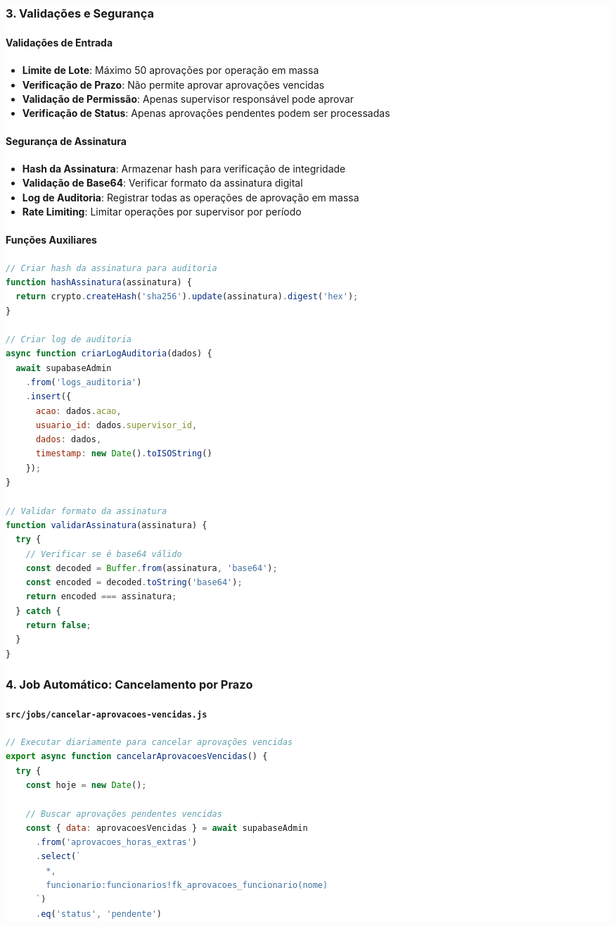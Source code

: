### 3. Validações e Segurança

#### Validações de Entrada
- **Limite de Lote**: Máximo 50 aprovações por operação em massa
- **Verificação de Prazo**: Não permite aprovar aprovações vencidas
- **Validação de Permissão**: Apenas supervisor responsável pode aprovar
- **Verificação de Status**: Apenas aprovações pendentes podem ser processadas

#### Segurança de Assinatura
- **Hash da Assinatura**: Armazenar hash para verificação de integridade
- **Validação de Base64**: Verificar formato da assinatura digital
- **Log de Auditoria**: Registrar todas as operações de aprovação em massa
- **Rate Limiting**: Limitar operações por supervisor por período

#### Funções Auxiliares
```javascript
// Criar hash da assinatura para auditoria
function hashAssinatura(assinatura) {
  return crypto.createHash('sha256').update(assinatura).digest('hex');
}

// Criar log de auditoria
async function criarLogAuditoria(dados) {
  await supabaseAdmin
    .from('logs_auditoria')
    .insert({
      acao: dados.acao,
      usuario_id: dados.supervisor_id,
      dados: dados,
      timestamp: new Date().toISOString()
    });
}

// Validar formato da assinatura
function validarAssinatura(assinatura) {
  try {
    // Verificar se é base64 válido
    const decoded = Buffer.from(assinatura, 'base64');
    const encoded = decoded.toString('base64');
    return encoded === assinatura;
  } catch {
    return false;
  }
}
```

### 4. Job Automático: Cancelamento por Prazo

#### `src/jobs/cancelar-aprovacoes-vencidas.js`
```javascript
// Executar diariamente para cancelar aprovações vencidas
export async function cancelarAprovacoesVencidas() {
  try {
    const hoje = new Date();
    
    // Buscar aprovações pendentes vencidas
    const { data: aprovacoesVencidas } = await supabaseAdmin
      .from('aprovacoes_horas_extras')
      .select(`
        *,
        funcionario:funcionarios!fk_aprovacoes_funcionario(nome)
      `)
      .eq('status', 'pendente')
```